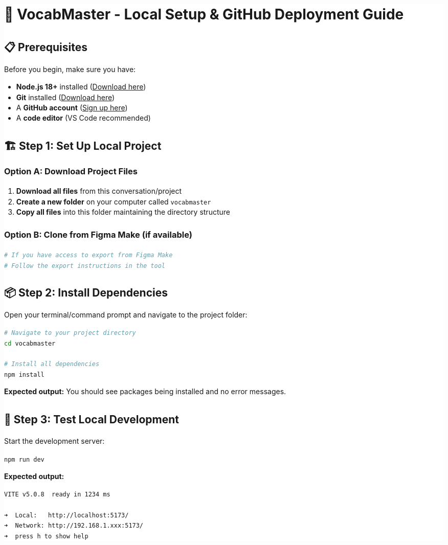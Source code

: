 # 🚀 VocabMaster - Local Setup & GitHub Deployment Guide

## 📋 Prerequisites

Before you begin, make sure you have:
- **Node.js 18+** installed ([Download here](https://nodejs.org/))
- **Git** installed ([Download here](https://git-scm.com/))
- A **GitHub account** ([Sign up here](https://github.com/))
- A **code editor** (VS Code recommended)

## 🏗️ Step 1: Set Up Local Project

### Option A: Download Project Files

1. **Download all files** from this conversation/project
2. **Create a new folder** on your computer called `vocabmaster`
3. **Copy all files** into this folder maintaining the directory structure

### Option B: Clone from Figma Make (if available)

```bash
# If you have access to export from Figma Make
# Follow the export instructions in the tool
```

## 📦 Step 2: Install Dependencies

Open your terminal/command prompt and navigate to the project folder:

```bash
# Navigate to your project directory
cd vocabmaster

# Install all dependencies
npm install
```

**Expected output:** You should see packages being installed and no error messages.

## 🔧 Step 3: Test Local Development

Start the development server:

```bash
npm run dev
```

**Expected output:**
```
VITE v5.0.8  ready in 1234 ms

➜  Local:   http://localhost:5173/
➜  Network: http://192.168.1.xxx:5173/
➜  press h to show help
```
